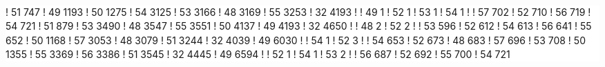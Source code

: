 ! 51 747
! 49 1193
! 50 1275
! 54 3125
! 53 3166
! 48 3169
! 55 3253
! 32 4193
! 
! 49 1
! 52 1
! 53 1
! 54 1
! 
! 57 702
! 52 710
! 56 719
! 54 721
! 51 879
! 53 3490
! 48 3547
! 55 3551
! 50 4137
! 49 4193
! 32 4650
! 
! 48 2
! 52 2
! 
! 53 596
! 52 612
! 54 613
! 56 641
! 55 652
! 50 1168
! 57 3053
! 48 3079
! 51 3244
! 32 4039
! 49 6030
! 
! 54 1
! 52 3
! 
! 54 653
! 52 673
! 48 683
! 57 696
! 53 708
! 50 1355
! 55 3369
! 56 3386
! 51 3545
! 32 4445
! 49 6594
! 
! 52 1
! 54 1
! 53 2
! 
! 56 687
! 52 692
! 55 700
! 54 721
